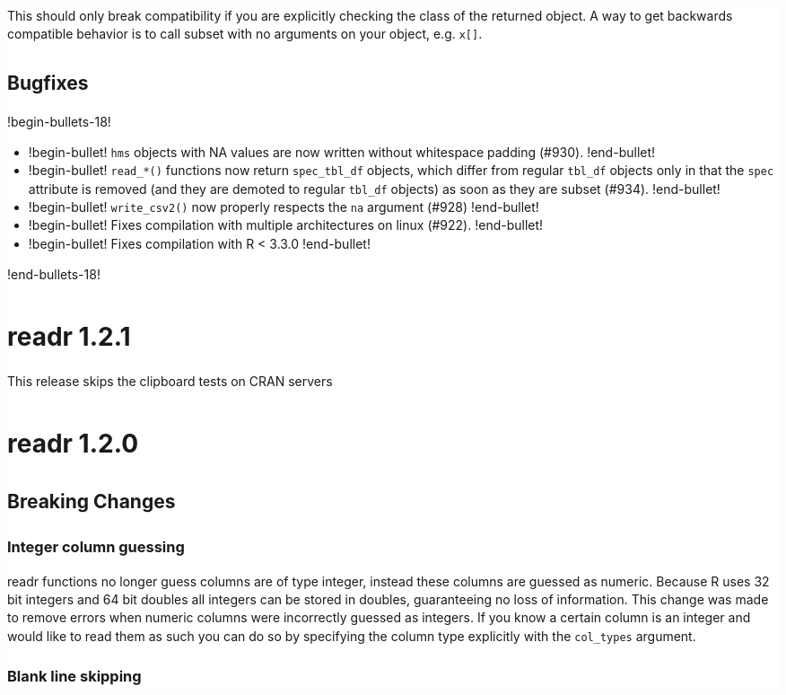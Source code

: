 This should only break compatibility if you are explicitly checking the
class of the returned object. A way to get backwards compatible behavior
is to call subset with no arguments on your object, e.g. `x[]`.

## Bugfixes

!begin-bullets-18!

-   !begin-bullet!
    `hms` objects with NA values are now written without whitespace
    padding (#930).
    !end-bullet!
-   !begin-bullet!
    `read_*()` functions now return `spec_tbl_df` objects, which differ
    from regular `tbl_df` objects only in that the `spec` attribute is
    removed (and they are demoted to regular `tbl_df` objects) as soon
    as they are subset (#934).
    !end-bullet!
-   !begin-bullet!
    `write_csv2()` now properly respects the `na` argument (#928)
    !end-bullet!
-   !begin-bullet!
    Fixes compilation with multiple architectures on linux (#922).
    !end-bullet!
-   !begin-bullet!
    Fixes compilation with R \< 3.3.0
    !end-bullet!

!end-bullets-18!

# readr 1.2.1

This release skips the clipboard tests on CRAN servers

# readr 1.2.0

## Breaking Changes

### Integer column guessing

readr functions no longer guess columns are of type integer, instead
these columns are guessed as numeric. Because R uses 32 bit integers and
64 bit doubles all integers can be stored in doubles, guaranteeing no
loss of information. This change was made to remove errors when numeric
columns were incorrectly guessed as integers. If you know a certain
column is an integer and would like to read them as such you can do so
by specifying the column type explicitly with the `col_types` argument.

### Blank line skipping
